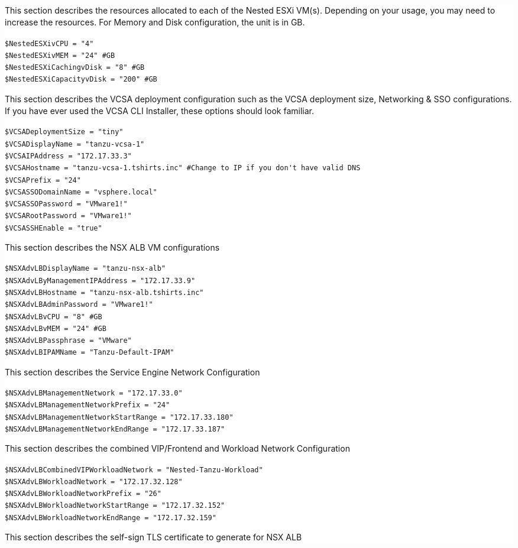 This section describes the resources allocated to each of the Nested ESXi VM(s). Depending on your usage, you may need to increase the resources. For Memory and Disk configuration, the unit is in GB.
```console
$NestedESXivCPU = "4"
$NestedESXivMEM = "24" #GB
$NestedESXiCachingvDisk = "8" #GB
$NestedESXiCapacityvDisk = "200" #GB
```

This section describes the VCSA deployment configuration such as the VCSA deployment size, Networking & SSO configurations. If you have ever used the VCSA CLI Installer, these options should look familiar.
```console
$VCSADeploymentSize = "tiny"
$VCSADisplayName = "tanzu-vcsa-1"
$VCSAIPAddress = "172.17.33.3"
$VCSAHostname = "tanzu-vcsa-1.tshirts.inc" #Change to IP if you don't have valid DNS
$VCSAPrefix = "24"
$VCSASSODomainName = "vsphere.local"
$VCSASSOPassword = "VMware1!"
$VCSARootPassword = "VMware1!"
$VCSASSHEnable = "true"
```

This section describes the NSX ALB VM configurations

```console
$NSXAdvLBDisplayName = "tanzu-nsx-alb"
$NSXAdvLByManagementIPAddress = "172.17.33.9"
$NSXAdvLBHostname = "tanzu-nsx-alb.tshirts.inc"
$NSXAdvLBAdminPassword = "VMware1!"
$NSXAdvLBvCPU = "8" #GB
$NSXAdvLBvMEM = "24" #GB
$NSXAdvLBPassphrase = "VMware"
$NSXAdvLBIPAMName = "Tanzu-Default-IPAM"
```

This section describes the Service Engine Network Configuration

```console
$NSXAdvLBManagementNetwork = "172.17.33.0"
$NSXAdvLBManagementNetworkPrefix = "24"
$NSXAdvLBManagementNetworkStartRange = "172.17.33.180"
$NSXAdvLBManagementNetworkEndRange = "172.17.33.187"
````

This section describes the combined VIP/Frontend and Workload Network Configuration

```console
$NSXAdvLBCombinedVIPWorkloadNetwork = "Nested-Tanzu-Workload"
$NSXAdvLBWorkloadNetwork = "172.17.32.128"
$NSXAdvLBWorkloadNetworkPrefix = "26"
$NSXAdvLBWorkloadNetworkStartRange = "172.17.32.152"
$NSXAdvLBWorkloadNetworkEndRange = "172.17.32.159"
```

This section describes the self-sign TLS certificate to generate for NSX ALB
